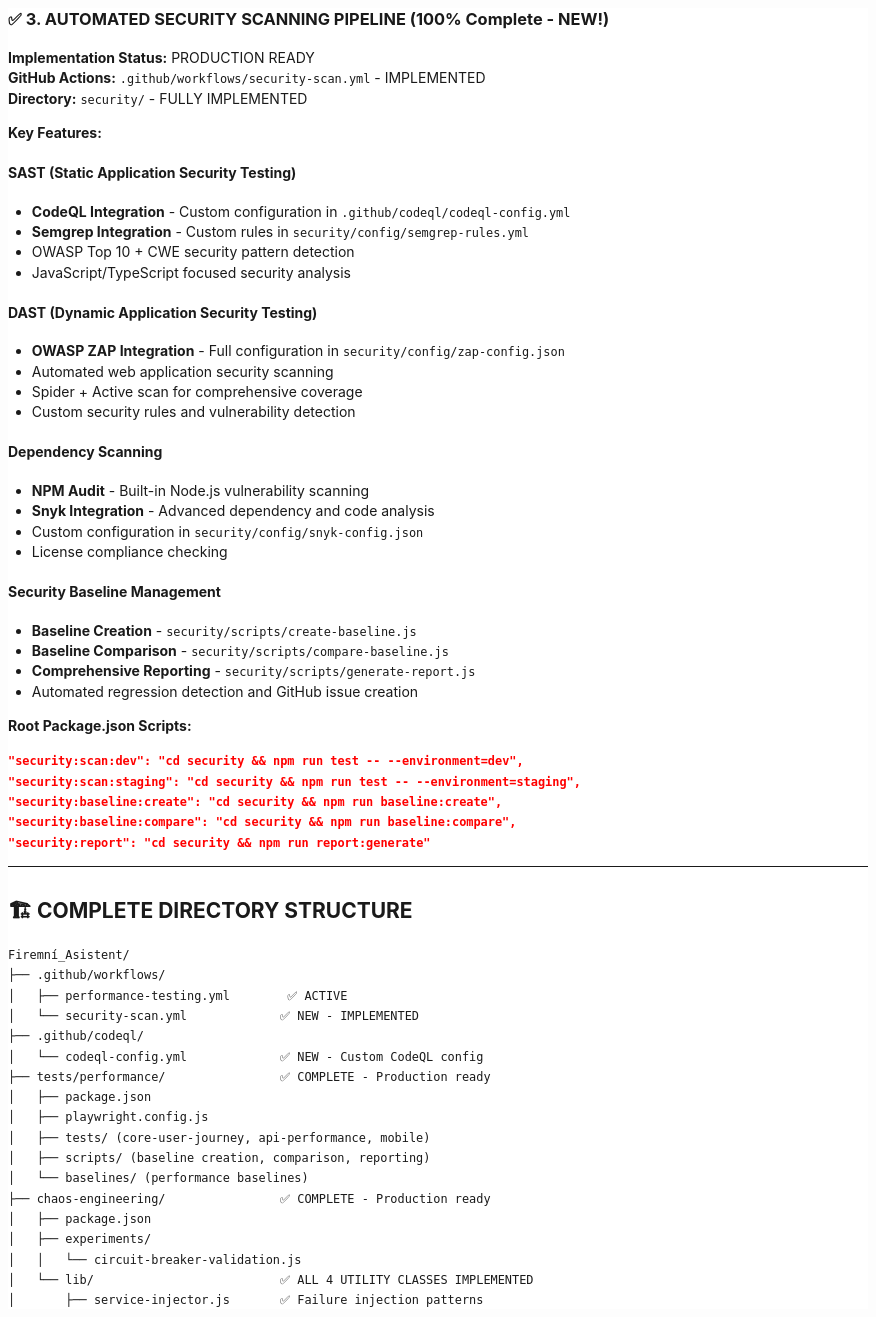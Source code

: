 
### ✅ 3. AUTOMATED SECURITY SCANNING PIPELINE (100% Complete - NEW!)
**Implementation Status:** PRODUCTION READY  
**GitHub Actions:** `.github/workflows/security-scan.yml` - IMPLEMENTED  
**Directory:** `security/` - FULLY IMPLEMENTED  

**Key Features:**

#### SAST (Static Application Security Testing)
- **CodeQL Integration** - Custom configuration in `.github/codeql/codeql-config.yml`
- **Semgrep Integration** - Custom rules in `security/config/semgrep-rules.yml`
- OWASP Top 10 + CWE security pattern detection
- JavaScript/TypeScript focused security analysis

#### DAST (Dynamic Application Security Testing)  
- **OWASP ZAP Integration** - Full configuration in `security/config/zap-config.json`
- Automated web application security scanning
- Spider + Active scan for comprehensive coverage
- Custom security rules and vulnerability detection

#### Dependency Scanning
- **NPM Audit** - Built-in Node.js vulnerability scanning
- **Snyk Integration** - Advanced dependency and code analysis
- Custom configuration in `security/config/snyk-config.json`
- License compliance checking

#### Security Baseline Management
- **Baseline Creation** - `security/scripts/create-baseline.js`
- **Baseline Comparison** - `security/scripts/compare-baseline.js`
- **Comprehensive Reporting** - `security/scripts/generate-report.js`
- Automated regression detection and GitHub issue creation

**Root Package.json Scripts:**
```json
"security:scan:dev": "cd security && npm run test -- --environment=dev",
"security:scan:staging": "cd security && npm run test -- --environment=staging",
"security:baseline:create": "cd security && npm run baseline:create",
"security:baseline:compare": "cd security && npm run baseline:compare",
"security:report": "cd security && npm run report:generate"
```

---

## 🏗️ COMPLETE DIRECTORY STRUCTURE

```
Firemní_Asistent/
├── .github/workflows/
│   ├── performance-testing.yml        ✅ ACTIVE
│   └── security-scan.yml             ✅ NEW - IMPLEMENTED
├── .github/codeql/
│   └── codeql-config.yml             ✅ NEW - Custom CodeQL config
├── tests/performance/                ✅ COMPLETE - Production ready
│   ├── package.json
│   ├── playwright.config.js
│   ├── tests/ (core-user-journey, api-performance, mobile)
│   ├── scripts/ (baseline creation, comparison, reporting)
│   └── baselines/ (performance baselines)
├── chaos-engineering/                ✅ COMPLETE - Production ready  
│   ├── package.json
│   ├── experiments/
│   │   └── circuit-breaker-validation.js
│   └── lib/                          ✅ ALL 4 UTILITY CLASSES IMPLEMENTED
│       ├── service-injector.js       ✅ Failure injection patterns
```